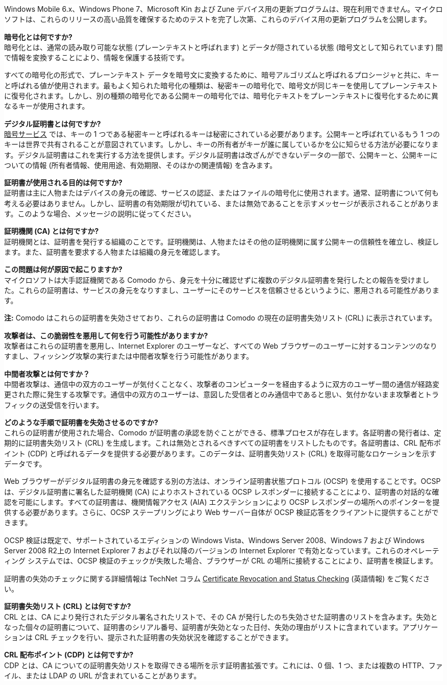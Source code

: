 Windows Mobile 6.x、Windows Phone 7、Microsoft Kin および Zune デバイス用の更新プログラムは、現在利用できません。マイクロソフトは、これらのリリースの高い品質を確保するためのテストを完了し次第、これらのデバイス用の更新プログラムを公開します。
  
**暗号化とは何ですか?**  
暗号化とは、通常の読み取り可能な状態 (プレーンテキストと呼ばれます) とデータが隠されている状態 (暗号文として知られています) 間で情報を変換することにより、情報を保護する技術です。
  
すべての暗号化の形式で、プレーンテキスト データを暗号文に変換するために、暗号アルゴリズムと呼ばれるプロシージャと共に、キーと呼ばれる値が使用されます。最もよく知られた暗号化の種類は、秘密キーの暗号化で、暗号文が同じキーを使用してプレーンテキストに復号化されます。しかし、別の種類の暗号化である公開キーの暗号化では、暗号化テキストをプレーンテキストに復号化するために異なるキーが使用されます。
  
**デジタル証明書とは何ですか?**  
[暗号サービス](http://msdn.microsoft.com/ja-jp/library/92f9ye3s.aspx) では、キーの 1 つである秘密キーと呼ばれるキーは秘密にされている必要があります。公開キーと呼ばれているもう 1 つのキーは世界で共有されることが意図されています。しかし、キーの所有者がキーが誰に属しているかを公に知らせる方法が必要になります。デジタル証明書はこれを実行する方法を提供します。デジタル証明書は改ざんができないデータの一部で、公開キーと、公開キーについての情報 (所有者情報、使用用途、有効期限、そのほかの関連情報) を含みます。
  
**証明書が使用される目的は何ですか?**  
証明書は主に人物またはデバイスの身元の確認、サービスの認証、またはファイルの暗号化に使用されます。通常、証明書について何も考える必要はありません。しかし、証明書の有効期限が切れている、または無効であることを示すメッセージが表示されることがあります。このような場合、メッセージの説明に従ってください。
  
**証明機関 (CA) とは何ですか?**  
証明機関とは、証明書を発行する組織のことです。証明機関は、人物またはその他の証明機関に属す公開キーの信頼性を確立し、検証します。また、証明書を要求する人物または組織の身元を確認します。
  
**この問題は何が原因で起こりますか?**  
マイクロソフトは大手認証機関である Comodo から、身元を十分に確認せずに複数のデジタル証明書を発行したとの報告を受けました。これらの証明書は、サービスの身元をなりすまし、ユーザーにそのサービスを信頼させるというように、悪用される可能性があります。
  
**注:** Comodo はこれらの証明書を失効させており、これらの証明書は Comodo の現在の証明書失効リスト (CRL) に表示されています。
  
**攻撃者は、この脆弱性を悪用して何を行う可能性がありますか?**  
攻撃者はこれらの証明書を悪用し、Internet Explorer のユーザーなど、すべての Web ブラウザーのユーザーに対するコンテンツのなりすまし、フィッシング攻撃の実行または中間者攻撃を行う可能性があります。
  
**中間者攻撃とは何ですか？**  
中間者攻撃は、通信中の双方のユーザーが気付くことなく、攻撃者のコンピューターを経由するように双方のユーザー間の通信が経路変更された際に発生する攻撃です。通信中の双方のユーザーは、意図した受信者とのみ通信中であると思い、気付かないまま攻撃者とトラフィックの送受信を行います。
  
**どのような手順で証明書を失効させるのですか?**  
これらの証明書が使用された場合、Comodo が証明書の承認を防ぐことができる、標準プロセスが存在します。各証明書の発行者は、定期的に証明書失効リスト (CRL) を生成します。これは無効とされるべきすべての証明書をリストしたものです。各証明書は、CRL 配布ポイント (CDP) と呼ばれるデータを提供する必要があります。このデータは、証明書失効リスト (CRL) を取得可能なロケーションを示すデータです。
  
Web ブラウザーがデジタル証明書の身元を確認する別の方法は、オンライン証明書状態プロトコル (OCSP) を使用することです。OCSP は、デジタル証明書に署名した証明機関 (CA) によりホストされている OCSP レスポンダーに接続することにより、証明書の対話的な確認を可能にします。すべての証明書は、機関情報アクセス (AIA) エクステンションにより OCSP レスポンダーの場所へのポインターを提供する必要があります。さらに、OCSP ステープリングにより Web サーバー自体が OCSP 検証応答をクライアントに提供することができます。
  
OCSP 検証は既定で、サポートされているエディションの Windows Vista、Windows Server 2008、Windows 7 および Windows Server 2008 R2上の Internet Explorer 7 およびそれ以降のバージョンの Internet Explorer で有効となっています。これらのオペレーティング システムでは、OCSP 検証のチェックが失敗した場合、ブラウザーが CRL の場所に接続することにより、証明書を検証します。
  
証明書の失効のチェックに関する詳細情報は TechNet コラム [Certificate Revocation and Status Checking](http://technet.microsoft.com/library/ee619730(ws.10).aspx) (英語情報) をご覧ください。
  
**証明書失効リスト (CRL) とは何ですか?**  
CRL とは、CA により発行されたデジタル署名されたリストで、その CA が発行したのち失効させた証明書のリストを含みます。失効となった個々の証明書について、証明書のシリアル番号、証明書が失効となった日付、失効の理由がリストに含まれています。アプリケーションは CRL チェックを行い、提示された証明書の失効状況を確認することができます。
  
**CRL 配布ポイント (CDP) とは何ですか?**  
CDP とは、CA についての証明書失効リストを取得できる場所を示す証明書拡張です。これには、0 個、1 つ、または複数の HTTP、ファイル、または LDAP の URL が含まれていることがあります。
  